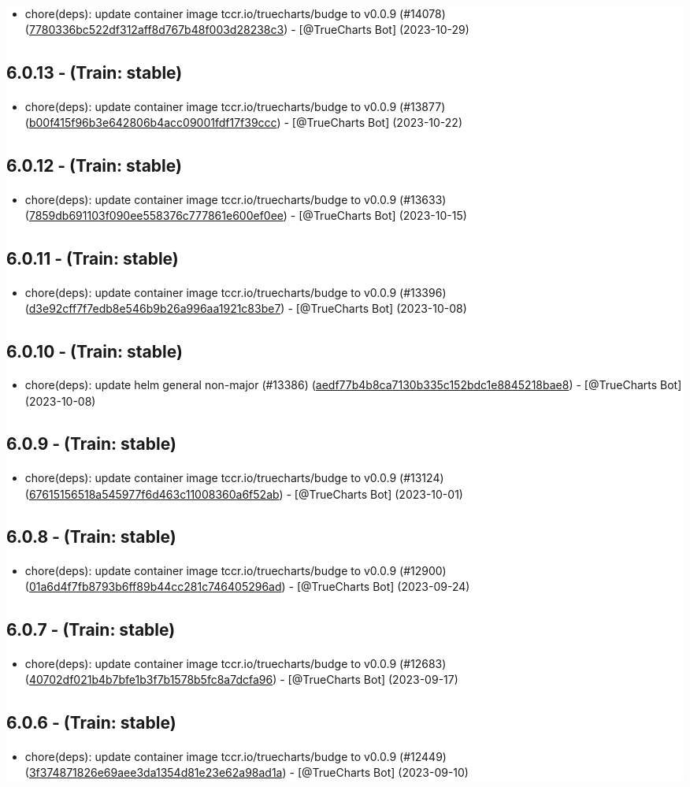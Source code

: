 - chore(deps): update container image tccr.io/truecharts/budge to v0.0.9 (#14078) ([7780336bc522df312aff8d767b48f003d28238c3](https://github.com/truecharts/charts/commit/7780336bc522df312aff8d767b48f003d28238c3)) - [@TrueCharts Bot] (2023-10-29)

## 6.0.13 - (Train: stable)

- chore(deps): update container image tccr.io/truecharts/budge to v0.0.9 (#13877) ([b00f415f96b3e642806b4acc09001fdf17f39ccc](https://github.com/truecharts/charts/commit/b00f415f96b3e642806b4acc09001fdf17f39ccc)) - [@TrueCharts Bot] (2023-10-22)

## 6.0.12 - (Train: stable)

- chore(deps): update container image tccr.io/truecharts/budge to v0.0.9 (#13633) ([7859db691103f090ee558376c777861e600ef0ee](https://github.com/truecharts/charts/commit/7859db691103f090ee558376c777861e600ef0ee)) - [@TrueCharts Bot] (2023-10-15)

## 6.0.11 - (Train: stable)

- chore(deps): update container image tccr.io/truecharts/budge to v0.0.9 (#13396) ([d3e92cff7f7edb8e546b9b26a996aa1921c83be7](https://github.com/truecharts/charts/commit/d3e92cff7f7edb8e546b9b26a996aa1921c83be7)) - [@TrueCharts Bot] (2023-10-08)

## 6.0.10 - (Train: stable)

- chore(deps): update helm general non-major (#13386) ([aedf77b4b8ca7130b335c152bdc1e8845218bae8](https://github.com/truecharts/charts/commit/aedf77b4b8ca7130b335c152bdc1e8845218bae8)) - [@TrueCharts Bot] (2023-10-08)

## 6.0.9 - (Train: stable)

- chore(deps): update container image tccr.io/truecharts/budge to v0.0.9 (#13124) ([67615156518a545977f6d463c11008360a6f52ab](https://github.com/truecharts/charts/commit/67615156518a545977f6d463c11008360a6f52ab)) - [@TrueCharts Bot] (2023-10-01)

## 6.0.8 - (Train: stable)

- chore(deps): update container image tccr.io/truecharts/budge to v0.0.9 (#12900) ([01a6d4f7fb8793b6ff89b44cc281c746405296ad](https://github.com/truecharts/charts/commit/01a6d4f7fb8793b6ff89b44cc281c746405296ad)) - [@TrueCharts Bot] (2023-09-24)

## 6.0.7 - (Train: stable)

- chore(deps): update container image tccr.io/truecharts/budge to v0.0.9 (#12683) ([40702df021b4b7bfe1b3f7b1578b5fc8a7dcfa96](https://github.com/truecharts/charts/commit/40702df021b4b7bfe1b3f7b1578b5fc8a7dcfa96)) - [@TrueCharts Bot] (2023-09-17)

## 6.0.6 - (Train: stable)

- chore(deps): update container image tccr.io/truecharts/budge to v0.0.9 (#12449) ([3f374871826e69aee3da1354d81e23e62a98ad1a](https://github.com/truecharts/charts/commit/3f374871826e69aee3da1354d81e23e62a98ad1a)) - [@TrueCharts Bot] (2023-09-10)
